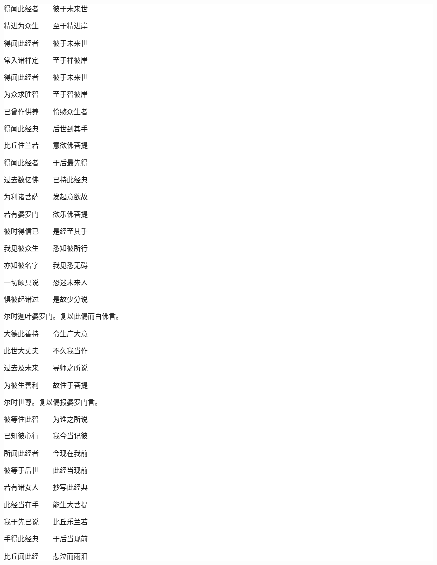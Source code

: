 得闻此经者　　彼于未来世  

精进为众生　　至于精进岸  

得闻此经者　　彼于未来世  

常入诸禅定　　至于禅彼岸  

得闻此经者　　彼于未来世  

为众求胜智　　至于智彼岸  

已曾作供养　　怜愍众生者  

得闻此经典　　后世到其手  

比丘住兰若　　意欲佛菩提  

得闻此经者　　于后最先得  

过去数亿佛　　已持此经典  

为利诸菩萨　　发起意欲故  

若有婆罗门　　欲乐佛菩提  

彼时得信已　　是经至其手  

我见彼众生　　悉知彼所行  

亦知彼名字　　我见悉无碍  

一切颇具说　　恐迷未来人  

惧彼起诸过　　是故少分说  

尔时迦叶婆罗门。复以此偈而白佛言。  

大德此善持　　令生广大意  

此世大丈夫　　不久我当作  

过去及未来　　导师之所说  

为彼生善利　　故住于菩提  

尔时世尊。复以偈报婆罗门言。  

彼等住此智　　为谁之所说  

已知彼心行　　我今当记彼  

所闻此经者　　今现在我前  

彼等于后世　　此经当现前  

若有诸女人　　抄写此经典  

此经当在手　　能生大菩提  

我于先已说　　比丘乐兰若  

手得此经典　　于后当现前  

比丘闻此经　　悲泣而雨泪  
